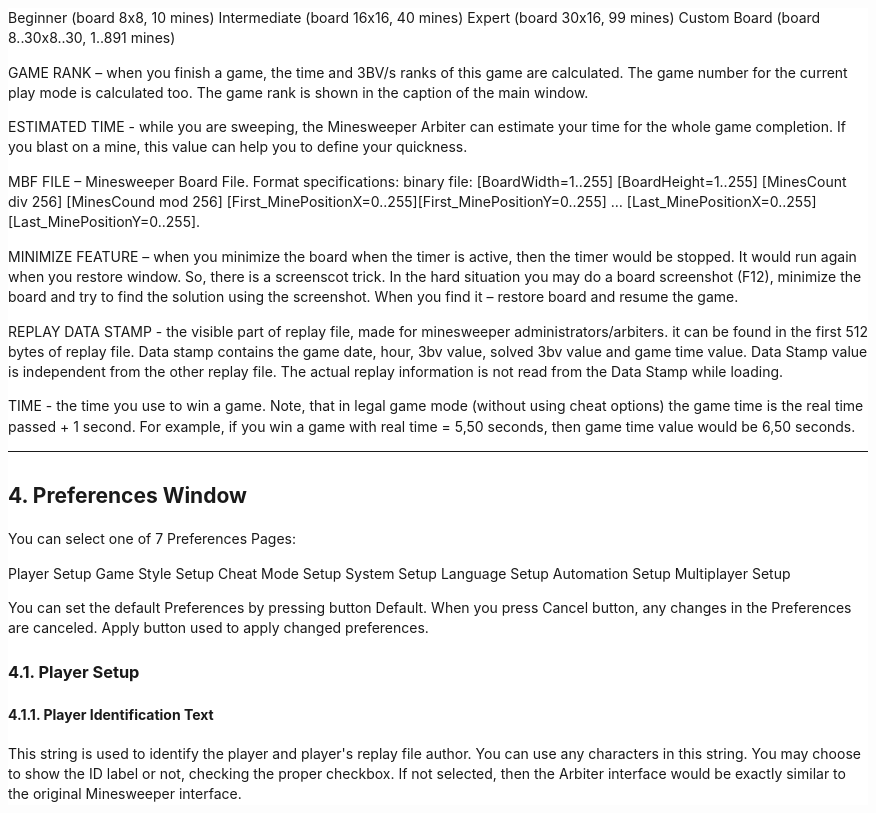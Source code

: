  Beginner (board 8x8, 10 mines)
 Intermediate (board 16x16, 40 mines)
 Expert (board 30x16, 99 mines)
 Custom Board (board 8..30x8..30, 1..891 mines)

  GAME RANK – when you finish a game, the time and 3BV/s ranks of this game are calculated. The game number for the current play mode is calculated too. The game rank is shown in the caption of the main window.

  ESTIMATED TIME - while you are sweeping, the Minesweeper Arbiter can estimate your time for the whole game completion. If you blast on a mine, this value can help you to define your quickness.

  MBF FILE – Minesweeper Board File. Format specifications: binary file:
[BoardWidth=1..255] [BoardHeight=1..255] [MinesCount div 256] [MinesCound mod 256] [First_MinePositionX=0..255][First_MinePositionY=0..255] … [Last_MinePositionX=0..255] [Last_MinePositionY=0..255].

  MINIMIZE FEATURE – when you minimize the board when the timer is active, then the timer would be stopped. It would run again when you restore window. So, there is a screenscot trick. In the hard situation you may do a board screenshot (F12), minimize the board and try to find the solution using the screenshot. When you find it – restore board and resume the game.

  REPLAY DATA STAMP - the visible part of replay file, made for minesweeper administrators/arbiters. it can be found in the first 512 bytes of replay file. Data stamp contains the game date, hour, 3bv value, solved 3bv value and game time value. Data Stamp value is independent from the other replay file. The actual replay information is not read from the Data Stamp while loading.

  TIME - the time you use to win a game. Note, that in legal game mode (without using cheat options) the game time is the real time passed + 1 second. For example, if you win a game with real time = 5,50 seconds, then game time value would be 6,50 seconds.

________________________________________
## 4. Preferences Window

  You can select one of 7 Preferences Pages:

  Player Setup
  Game Style Setup
  Cheat Mode Setup
  System Setup
  Language Setup
  Automation Setup
  Multiplayer Setup

  You can set the default Preferences by pressing button Default.
  When you press Cancel button, any changes in the Preferences are canceled.
  Apply button used to apply changed preferences.


### 4.1. Player Setup

#### 4.1.1. Player Identification Text

  This string is used to identify the player and player's replay file author. You can use any characters in this string.
  You may choose to show the ID label or not, checking the proper checkbox. If not selected, then the Arbiter interface would be exactly similar to the original Minesweeper interface.
